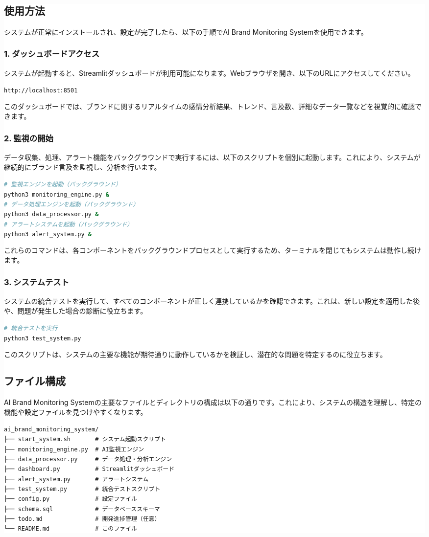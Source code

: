 

## 使用方法

システムが正常にインストールされ、設定が完了したら、以下の手順でAI Brand Monitoring Systemを使用できます。

### 1. ダッシュボードアクセス
システムが起動すると、Streamlitダッシュボードが利用可能になります。Webブラウザを開き、以下のURLにアクセスしてください。

```
http://localhost:8501
```

このダッシュボードでは、ブランドに関するリアルタイムの感情分析結果、トレンド、言及数、詳細なデータ一覧などを視覚的に確認できます。

### 2. 監視の開始
データ収集、処理、アラート機能をバックグラウンドで実行するには、以下のスクリプトを個別に起動します。これにより、システムが継続的にブランド言及を監視し、分析を行います。

```bash
# 監視エンジンを起動（バックグラウンド）
python3 monitoring_engine.py &
# データ処理エンジンを起動（バックグラウンド）
python3 data_processor.py &
# アラートシステムを起動（バックグラウンド）
python3 alert_system.py &
```

これらのコマンドは、各コンポーネントをバックグラウンドプロセスとして実行するため、ターミナルを閉じてもシステムは動作し続けます。

### 3. システムテスト
システムの統合テストを実行して、すべてのコンポーネントが正しく連携しているかを確認できます。これは、新しい設定を適用した後や、問題が発生した場合の診断に役立ちます。

```bash
# 統合テストを実行
python3 test_system.py
```

このスクリプトは、システムの主要な機能が期待通りに動作しているかを検証し、潜在的な問題を特定するのに役立ちます。



## ファイル構成

AI Brand Monitoring Systemの主要なファイルとディレクトリの構成は以下の通りです。これにより、システムの構造を理解し、特定の機能や設定ファイルを見つけやすくなります。

```
ai_brand_monitoring_system/
├── start_system.sh       # システム起動スクリプト
├── monitoring_engine.py  # AI監視エンジン
├── data_processor.py     # データ処理・分析エンジン
├── dashboard.py          # Streamlitダッシュボード
├── alert_system.py       # アラートシステム
├── test_system.py        # 統合テストスクリプト
├── config.py             # 設定ファイル
├── schema.sql            # データベーススキーマ
├── todo.md               # 開発進捗管理（任意）
└── README.md             # このファイル
```
